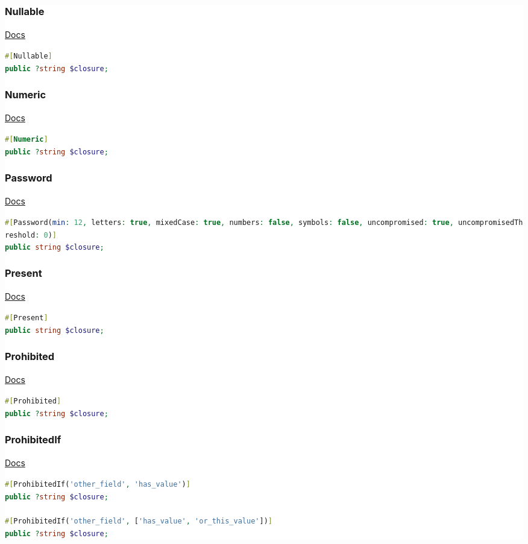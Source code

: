 ### Nullable

[Docs](https://laravel.com/docs/9.x/validation#rule-nullable)

```php
#[Nullable]
public ?string $closure; 
```

### Numeric

[Docs](https://laravel.com/docs/9.x/validation#rule-numeric)

```php
#[Numeric]
public ?string $closure; 
```

### Password

[Docs](https://laravel.com/docs/9.x/validation#rule-password)

```php
#[Password(min: 12, letters: true, mixedCase: true, numbers: false, symbols: false, uncompromised: true, uncompromisedThreshold: 0)]
public string $closure; 
```

### Present

[Docs](https://laravel.com/docs/9.x/validation#rule-present)

```php
#[Present]
public string $closure; 
```

### Prohibited

[Docs](https://laravel.com/docs/9.x/validation#rule-prohibited)

```php
#[Prohibited]
public ?string $closure; 
```

### ProhibitedIf

[Docs](https://laravel.com/docs/9.x/validation#rule-prohibited-if)

```php
#[ProhibitedIf('other_field', 'has_value')]
public ?string $closure; 

#[ProhibitedIf('other_field', ['has_value', 'or_this_value'])]
public ?string $closure; 
```
